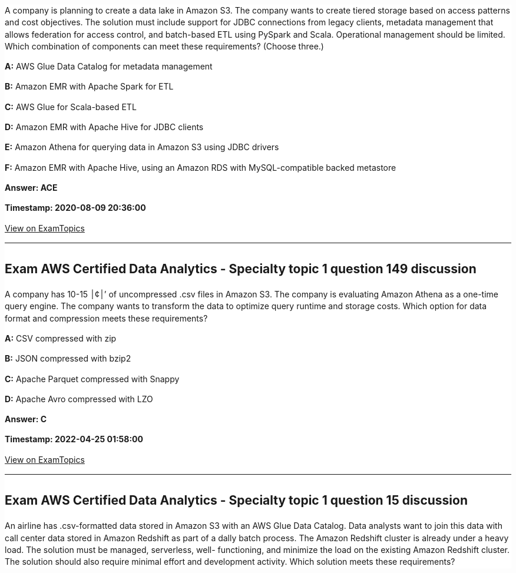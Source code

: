A company is planning to create a data lake in Amazon S3. The company wants to create tiered storage based on access patterns and cost objectives. The solution must include support for JDBC connections from legacy clients, metadata management that allows federation for access control, and batch-based ETL using PySpark and Scala. Operational management should be limited.
Which combination of components can meet these requirements? (Choose three.)

**A:** AWS Glue Data Catalog for metadata management

**B:** Amazon EMR with Apache Spark for ETL

**C:** AWS Glue for Scala-based ETL

**D:** Amazon EMR with Apache Hive for JDBC clients

**E:** Amazon Athena for querying data in Amazon S3 using JDBC drivers

**F:** Amazon EMR with Apache Hive, using an Amazon RDS with MySQL-compatible backed metastore



**Answer: ACE**

**Timestamp: 2020-08-09 20:36:00**

[View on ExamTopics](https://www.examtopics.com/discussions/amazon/view/27803-exam-aws-certified-data-analytics-specialty-topic-1-question/)

----------------------------------------

## Exam AWS Certified Data Analytics - Specialty topic 1 question 149 discussion

A company has 10-15 ׀¢׀’ of uncompressed .csv files in Amazon S3. The company is evaluating Amazon Athena as a one-time query engine. The company wants to transform the data to optimize query runtime and storage costs.
Which option for data format and compression meets these requirements?

**A:** CSV compressed with zip

**B:** JSON compressed with bzip2

**C:** Apache Parquet compressed with Snappy

**D:** Apache Avro compressed with LZO



**Answer: C**

**Timestamp: 2022-04-25 01:58:00**

[View on ExamTopics](https://www.examtopics.com/discussions/amazon/view/74396-exam-aws-certified-data-analytics-specialty-topic-1-question/)

----------------------------------------

## Exam AWS Certified Data Analytics - Specialty topic 1 question 15 discussion

An airline has .csv-formatted data stored in Amazon S3 with an AWS Glue Data Catalog. Data analysts want to join this data with call center data stored in
Amazon Redshift as part of a dally batch process. The Amazon Redshift cluster is already under a heavy load. The solution must be managed, serverless, well- functioning, and minimize the load on the existing Amazon Redshift cluster. The solution should also require minimal effort and development activity.
Which solution meets these requirements?
